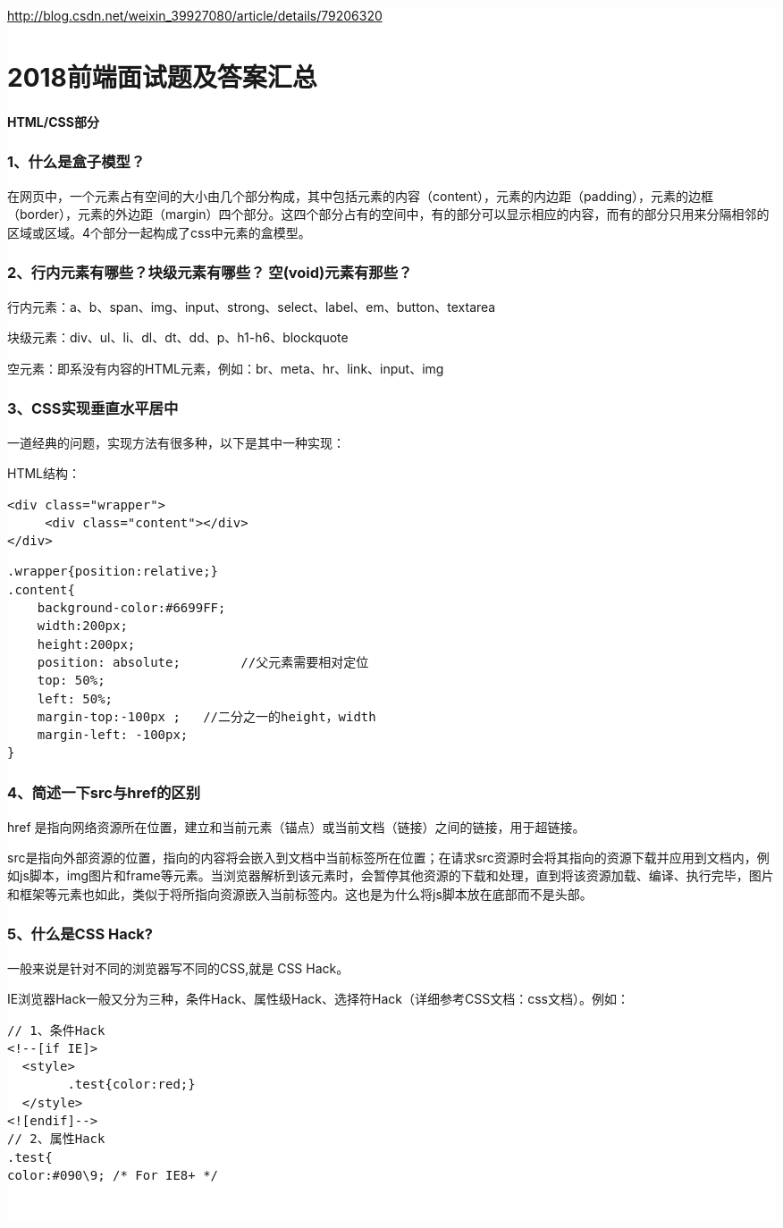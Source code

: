 <a href="http://blog.csdn.net/weixin_39927080/article/details/79206320">http://blog.csdn.net/weixin_39927080/article/details/79206320</a><div id="articleHeader"><h1>2018前端面试题及答案汇总</h1></div>
        
        
                            
                        
<p>
<strong>HTML/CSS部分</strong></p>
<h3>
1、什么是盒子模型？</h3>
<p>
在网页中，一个元素占有空间的大小由几个部分构成，其中包括元素的内容（content），元素的内边距（padding），元素的边框（border），元素的外边距（margin）四个部分。这四个部分占有的空间中，有的部分可以显示相应的内容，而有的部分只用来分隔相邻的区域或区域。4个部分一起构成了css中元素的盒模型。</p>

<h3>
2、行内元素有哪些？块级元素有哪些？ 空(void)元素有那些？</h3>
<p>
行内元素：a、b、span、img、input、strong、select、label、em、button、textarea</p>
<p>
块级元素：div、ul、li、dl、dt、dd、p、h1-h6、blockquote</p>
<p>
空元素：即系没有内容的HTML元素，例如：br、meta、hr、link、input、img</p>

<h3>
3、CSS实现垂直水平居中</h3>
<p>
一道经典的问题，实现方法有很多种，以下是其中一种实现：</p>
<p>
HTML结构：</p>
<pre>&lt;div class="wrapper"&gt;
     &lt;div class="content"&gt;&lt;/div&gt;
&lt;/div&gt;</pre>

<pre>.wrapper{position:relative;}
.content{
	background-color:#6699FF;
	width:200px;
	height:200px;
	position: absolute;        //父元素需要相对定位
	top: 50%;
	left: 50%;
	margin-top:-100px ;   //二分之一的height，width
	margin-left: -100px;
}</pre>

<h3>
4、简述一下src与href的区别</h3>
<p>
href 是指向网络资源所在位置，建立和当前元素（锚点）或当前文档（链接）之间的链接，用于超链接。</p>
<p>
src是指向外部资源的位置，指向的内容将会嵌入到文档中当前标签所在位置；在请求src资源时会将其指向的资源下载并应用到文档内，例如js脚本，img图片和frame等元素。当浏览器解析到该元素时，会暂停其他资源的下载和处理，直到将该资源加载、编译、执行完毕，图片和框架等元素也如此，类似于将所指向资源嵌入当前标签内。这也是为什么将js脚本放在底部而不是头部。</p>

<h3>
5、什么是CSS Hack?</h3>
<p>
一般来说是针对不同的浏览器写不同的CSS,就是 CSS Hack。</p>
<p>
IE浏览器Hack一般又分为三种，条件Hack、属性级Hack、选择符Hack（详细参考CSS文档：<a target="_blank">css文档</a>）。例如：</p>
<pre>// 1、条件Hack
&lt;!--[if IE]&gt;
  &lt;style&gt;
		.test{color:red;}
  &lt;/style&gt;
&lt;![endif]--&gt;
// 2、属性Hack
.test{
color:#090\9; /* For IE8+ */